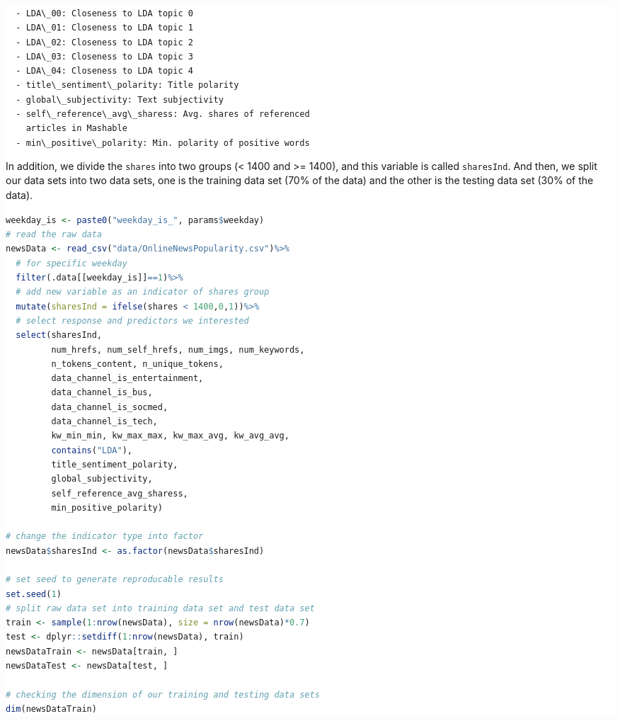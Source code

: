       - LDA\_00: Closeness to LDA topic 0
      - LDA\_01: Closeness to LDA topic 1
      - LDA\_02: Closeness to LDA topic 2
      - LDA\_03: Closeness to LDA topic 3
      - LDA\_04: Closeness to LDA topic 4
      - title\_sentiment\_polarity: Title polarity
      - global\_subjectivity: Text subjectivity
      - self\_reference\_avg\_sharess: Avg. shares of referenced
        articles in Mashable
      - min\_positive\_polarity: Min. polarity of positive words

In addition, we divide the `shares` into two groups (\< 1400 and \>=
1400), and this variable is called `sharesInd`. And then, we split our
data sets into two data sets, one is the training data set (70% of the
data) and the other is the testing data set (30% of the data).

``` r
weekday_is <- paste0("weekday_is_", params$weekday)
# read the raw data
newsData <- read_csv("data/OnlineNewsPopularity.csv")%>%
  # for specific weekday
  filter(.data[[weekday_is]]==1)%>%
  # add new variable as an indicator of shares group
  mutate(sharesInd = ifelse(shares < 1400,0,1))%>%
  # select response and predictors we interested
  select(sharesInd,
         num_hrefs, num_self_hrefs, num_imgs, num_keywords,
         n_tokens_content, n_unique_tokens, 
         data_channel_is_entertainment, 
         data_channel_is_bus,
         data_channel_is_socmed,
         data_channel_is_tech,
         kw_min_min, kw_max_max, kw_max_avg, kw_avg_avg,
         contains("LDA"),
         title_sentiment_polarity,
         global_subjectivity,
         self_reference_avg_sharess,
         min_positive_polarity)

# change the indicator type into factor
newsData$sharesInd <- as.factor(newsData$sharesInd)

# set seed to generate reproducable results
set.seed(1) 
# split raw data set into training data set and test data set
train <- sample(1:nrow(newsData), size = nrow(newsData)*0.7) 
test <- dplyr::setdiff(1:nrow(newsData), train)
newsDataTrain <- newsData[train, ] 
newsDataTest <- newsData[test, ]

# checking the dimension of our training and testing data sets
dim(newsDataTrain)
```
